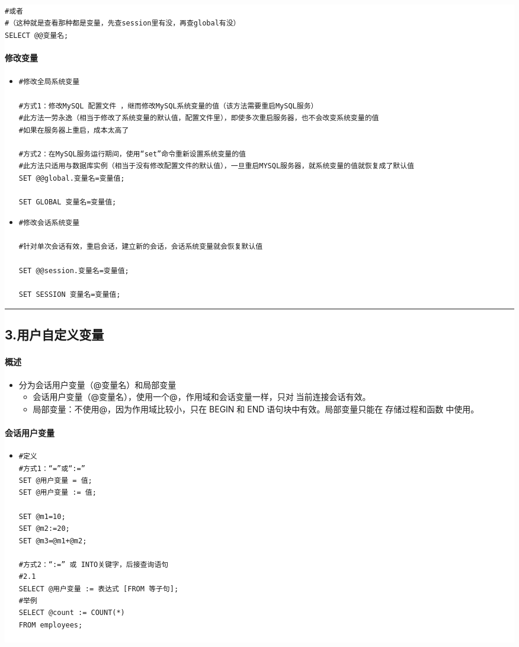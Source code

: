   ```
  #或者
  #（这种就是查看那种都是变量，先查session里有没，再查global有没）
  SELECT @@变量名;
  ```

#### 修改变量

- ```mysql
  #修改全局系统变量
  
  #方式1：修改MySQL 配置文件 ，继而修改MySQL系统变量的值（该方法需要重启MySQL服务）
  #此方法一劳永逸（相当于修改了系统变量的默认值，配置文件里），即使多次重启服务器，也不会改变系统变量的值
  #如果在服务器上重启，成本太高了
  
  #方式2：在MySQL服务运行期间，使用“set”命令重新设置系统变量的值
  #此方法只适用与数据库实例（相当于没有修改配置文件的默认值），一旦重启MYSQL服务器，就系统变量的值就恢复成了默认值
  SET @@global.变量名=变量值;
  
  SET GLOBAL 变量名=变量值;
  ```

- ```mysql
  #修改会话系统变量
  
  #针对单次会话有效，重启会话，建立新的会话，会话系统变量就会恢复默认值
  
  SET @@session.变量名=变量值;
  
  SET SESSION 变量名=变量值;
  ```

------

## 3.用户自定义变量

#### 概述

- 分为会话用户变量（@变量名）和局部变量
  - 会话用户变量（@变量名），使用一个@，作用域和会话变量一样，只对 当前连接会话有效。
  - 局部变量：不使用@，因为作用域比较小，只在 BEGIN 和 END 语句块中有效。局部变量只能在 存储过程和函数 中使用。

#### 会话用户变量

- ```mysql
  #定义
  #方式1：“=”或“:=”
  SET @用户变量 = 值;
  SET @用户变量 := 值;
  
  SET @m1=10;
  SET @m2:=20;
  SET @m3=@m1+@m2;
  
  #方式2：“:=” 或 INTO关键字，后接查询语句
  #2.1
  SELECT @用户变量 := 表达式 [FROM 等子句];
  #举例
  SELECT @count := COUNT(*) 
  FROM employees;
  